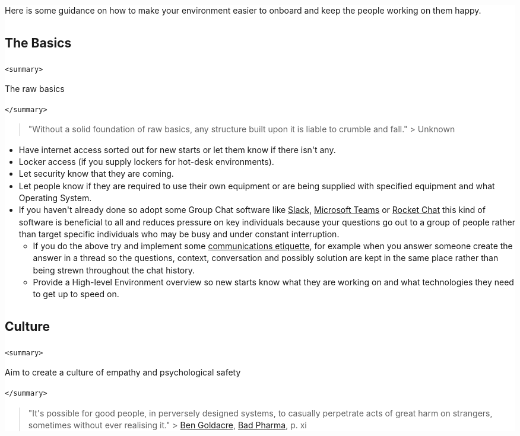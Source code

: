 Here is some guidance on how to make your environment easier to onboard
and keep the people working on them happy.

## The Basics

```{=html}
<summary>
```
The raw basics
```{=html}
</summary>
```
> "Without a solid foundation of raw basics, any structure built upon it
> is liable to crumble and fall." \> Unknown

-   Have internet access sorted out for new starts or let them know if
    there isn't any.
-   Locker access (if you supply lockers for hot-desk environments).
-   Let security know that they are coming.
-   Let people know if they are required to use their own equipment or
    are being supplied with specified equipment and what Operating
    System.
-   If you haven't already done so adopt some Group Chat software like
    [Slack](https://slack.com/), [Microsoft
    Teams](https://products.office.com/en-us/microsoft-teams/group-chat-software)
    or [Rocket Chat](https://rocket.chat/) this kind of software is
    beneficial to all and reduces pressure on key individuals because
    your questions go out to a group of people rather than target
    specific individuals who may be busy and under constant
    interruption.
    -   If you do the above try and implement some [communications
        etiquette](https://hiverhq.com/blog/slack-etiquette/), for
        example when you answer someone create the answer in a thread so
        the questions, context, conversation and possibly solution are
        kept in the same place rather than being strewn throughout the
        chat history.
    -   Provide a High-level Environment overview so new starts know
        what they are working on and what technologies they need to get
        up to speed on.

## Culture

```{=html}
<summary>
```
Aim to create a culture of empathy and psychological safety
```{=html}
</summary>
```
> "It's possible for good people, in perversely designed systems, to
> casually perpetrate acts of great harm on strangers, sometimes without
> ever realising it." \> [Ben Goldacre](http://www.badscience.net/),
> [Bad
> Pharma](https://www.amazon.co.uk/dp/0865478007?tag=contindelive-20),
> p. xi

